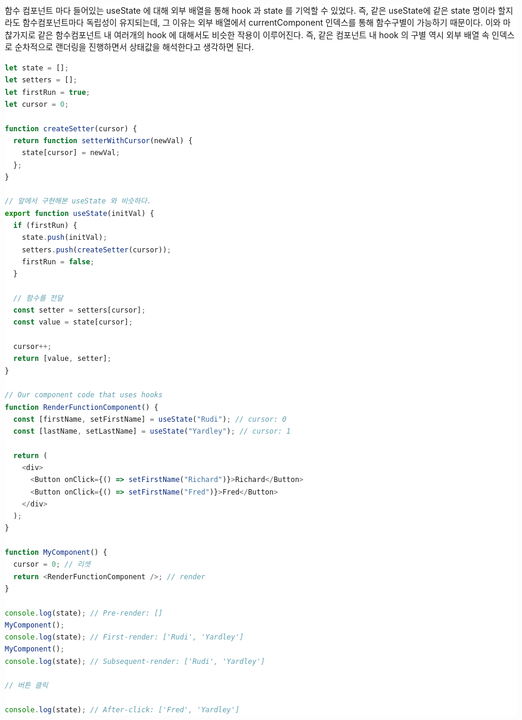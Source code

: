 <p>함수 컴포넌트 마다 들어있는 useState 에 대해 외부 배열을 통해 hook 과 state 를 기억할 수 있었다. 즉, 같은 useState에 같은 state 명이라 할지라도 함수컴포넌트마다 독립성이 유지되는데, 그 이유는 외부 배열에서 currentComponent 인덱스를 통해 함수구별이 가능하기 때문이다. 이와 마찮가지로 같은 함수컴포넌트 내 여러개의 hook 에 대해서도 비슷한 작용이 이루어진다. 즉, 같은 컴포넌트 내 hook 의 구별 역시 외부 배열 속 인덱스로 순차적으로 랜더링을 진행하면서 상태값을 해석한다고 생각하면 된다.</p>

```js
let state = [];
let setters = [];
let firstRun = true;
let cursor = 0;

function createSetter(cursor) {
  return function setterWithCursor(newVal) {
    state[cursor] = newVal;
  };
}

// 앞에서 구현해본 useState 와 비슷하다.
export function useState(initVal) {
  if (firstRun) {
    state.push(initVal);
    setters.push(createSetter(cursor));
    firstRun = false;
  }

  // 함수를 전달
  const setter = setters[cursor];
  const value = state[cursor];

  cursor++;
  return [value, setter];
}

// Our component code that uses hooks
function RenderFunctionComponent() {
  const [firstName, setFirstName] = useState("Rudi"); // cursor: 0
  const [lastName, setLastName] = useState("Yardley"); // cursor: 1

  return (
    <div>
      <Button onClick={() => setFirstName("Richard")}>Richard</Button>
      <Button onClick={() => setFirstName("Fred")}>Fred</Button>
    </div>
  );
}

function MyComponent() {
  cursor = 0; // 리셋
  return <RenderFunctionComponent />; // render
}

console.log(state); // Pre-render: []
MyComponent();
console.log(state); // First-render: ['Rudi', 'Yardley']
MyComponent();
console.log(state); // Subsequent-render: ['Rudi', 'Yardley']

// 버튼 클릭

console.log(state); // After-click: ['Fred', 'Yardley']
```
